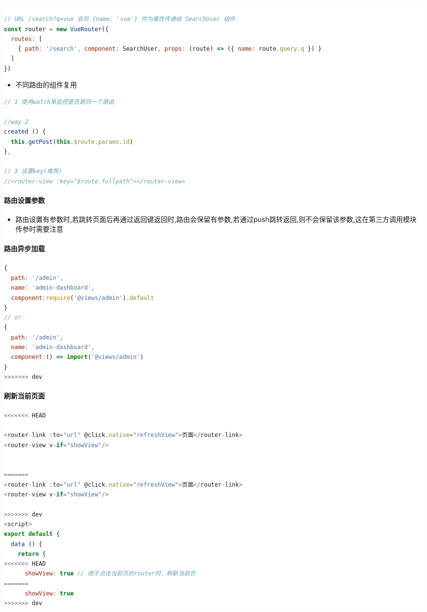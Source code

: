 ```javascript

// URL /search?q=vue 会将 {name: 'vue'} 作为属性传递给 SearchUser 组件
const router = new VueRouter({
  routes: [
    { path: '/search', component: SearchUser, props: (route) => ({ name: route.query.q }) }
  ]
})
```

- 不同路由的组件复用
```javascript
// 1 使用watch来监控是否是同一个路由

//way 2
created () {
  this.getPost(this.$route.params.id)
},

// 3 设置key(推荐)
//<router-view :key="$route.fullpath"></router-view>
```

#### 路由设置参数

- 路由设置有参数时,若跳转页面后再通过返回键返回时,路由会保留有参数,若通过push跳转返回,则不会保留该参数,这在第三方调用模块传参时需要注意

#### 路由异步加载

```javascript
{
  path: '/admin',
  name: 'admin-dashboard',
  component:require('@views/admin').default
}
// or
{
  path: '/admin',
  name: 'admin-dashboard',
  component:() => import('@views/admin')
}
>>>>>>> dev
```

#### 刷新当前页面

```javascript
<<<<<<< HEAD

<router-link :to="url" @click.native="refreshView">页面</router-link>
<router-view v-if="showView"/>


=======
<router-link :to="url" @click.native="refreshView">页面</router-link>
<router-view v-if="showView"/>

>>>>>>> dev
<script>
export default {
  data () {
    return {
<<<<<<< HEAD
      showView: true // 用于点击当前页的router时，刷新当前页
=======
      showView: true
>>>>>>> dev
```